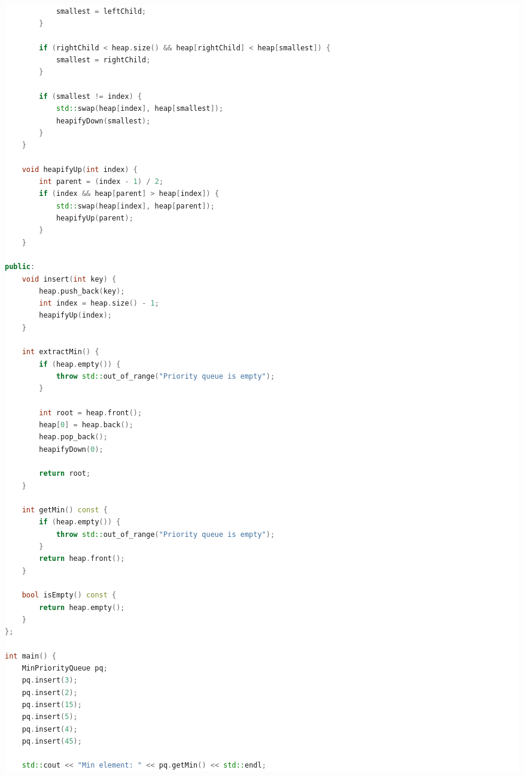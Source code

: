 ```cpp
            smallest = leftChild;
        }

        if (rightChild < heap.size() && heap[rightChild] < heap[smallest]) {
            smallest = rightChild;
        }

        if (smallest != index) {
            std::swap(heap[index], heap[smallest]);
            heapifyDown(smallest);
        }
    }

    void heapifyUp(int index) {
        int parent = (index - 1) / 2;
        if (index && heap[parent] > heap[index]) {
            std::swap(heap[index], heap[parent]);
            heapifyUp(parent);
        }
    }

public:
    void insert(int key) {
        heap.push_back(key);
        int index = heap.size() - 1;
        heapifyUp(index);
    }

    int extractMin() {
        if (heap.empty()) {
            throw std::out_of_range("Priority queue is empty");
        }

        int root = heap.front();
        heap[0] = heap.back();
        heap.pop_back();
        heapifyDown(0);

        return root;
    }

    int getMin() const {
        if (heap.empty()) {
            throw std::out_of_range("Priority queue is empty");
        }
        return heap.front();
    }

    bool isEmpty() const {
        return heap.empty();
    }
};

int main() {
    MinPriorityQueue pq;
    pq.insert(3);
    pq.insert(2);
    pq.insert(15);
    pq.insert(5);
    pq.insert(4);
    pq.insert(45);

    std::cout << "Min element: " << pq.getMin() << std::endl;
```
